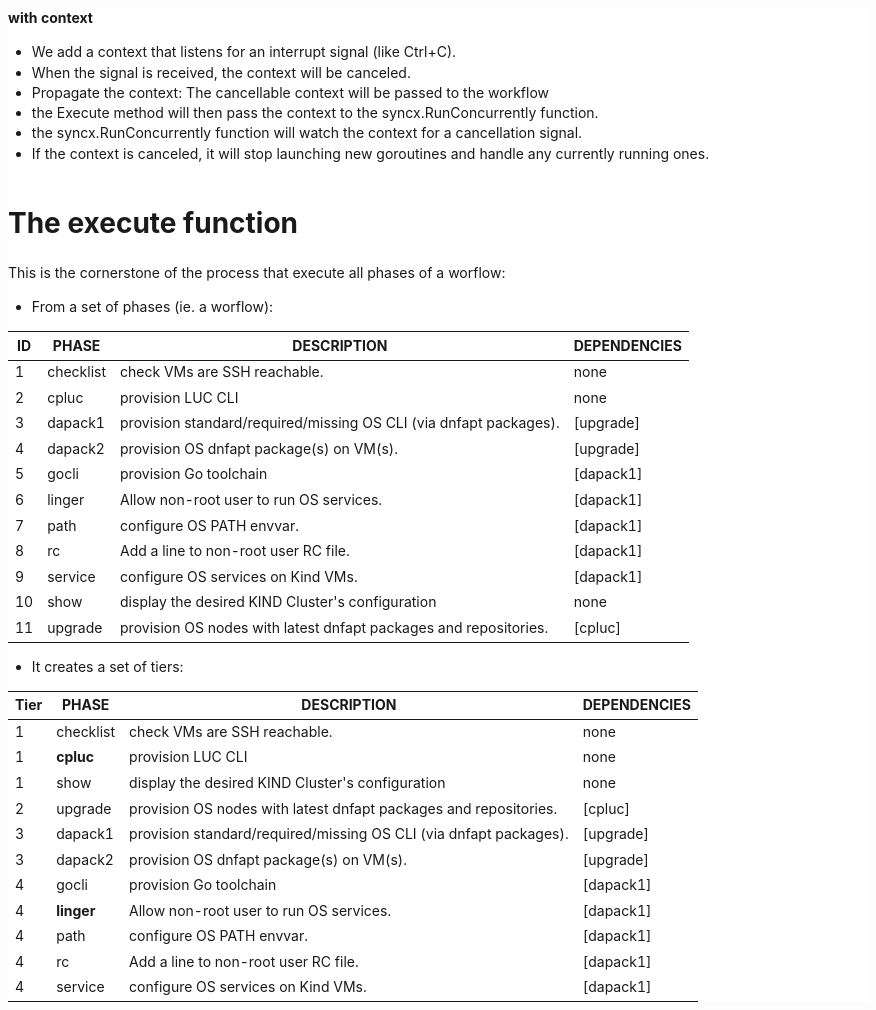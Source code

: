 
**with context**
- We add a context that listens for an interrupt signal (like Ctrl+C). 
- When the signal is received, the context will be canceled.
- Propagate the context: The cancellable context will be passed to the workflow
- the Execute method will then pass the context to the syncx.RunConcurrently function.
- the syncx.RunConcurrently function will watch the context for a cancellation signal. 
- If the context is canceled, it will stop launching new goroutines and handle any currently running ones.



# The execute function
This is the cornerstone of the process that execute all phases of a worflow:

- From a set of phases (ie. a worflow):

| ID  | PHASE     | DESCRIPTION                                                        | DEPENDENCIES |
|-----|-----------|--------------------------------------------------------------------|--------------|
| 1   | checklist | check VMs are SSH reachable.                                       | none         |
| 2   | cpluc     | provision LUC CLI                                                  | none         |
| 3   | dapack1   | provision standard/required/missing OS CLI (via dnfapt packages).  | [upgrade]    |
| 4   | dapack2   | provision OS dnfapt package(s) on VM(s).                           | [upgrade]    |
| 5   | gocli     | provision Go toolchain                                             | [dapack1]    |
| 6   | linger    | Allow non-root user to run OS services.                            | [dapack1]    |
| 7   | path      | configure OS PATH envvar.                                          | [dapack1]    |
| 8   | rc        | Add a line to non-root user RC file.                               | [dapack1]    |
| 9   | service   | configure OS services on Kind VMs.                                 | [dapack1]    |
| 10  | show      | display the desired KIND Cluster's configuration                   | none         |
| 11  | upgrade   | provision OS nodes with latest dnfapt packages and repositories.   | [cpluc]      |

- It creates a set of tiers:

| Tier | PHASE     | DESCRIPTION                                                        | DEPENDENCIES |
|------|-----------|--------------------------------------------------------------------|--------------|
| 1    | checklist | check VMs are SSH reachable.                                       | none         |
| 1    | **cpluc**     | provision LUC CLI                                                  | none         |
| 1    | show      | display the desired KIND Cluster's configuration                   | none         |
| 2    | upgrade   | provision OS nodes with latest dnfapt packages and repositories.   | [cpluc]      |
| 3    | dapack1   | provision standard/required/missing OS CLI (via dnfapt packages).  | [upgrade]    |
| 3    | dapack2   | provision OS dnfapt package(s) on VM(s).                           | [upgrade]    |
| 4    | gocli     | provision Go toolchain                                             | [dapack1]    |
| 4    | **linger**    | Allow non-root user to run OS services.                            | [dapack1]    |
| 4    | path      | configure OS PATH envvar.                                          | [dapack1]    |
| 4    | rc        | Add a line to non-root user RC file.                               | [dapack1]    |
| 4    | service   | configure OS services on Kind VMs.                                 | [dapack1]    |
